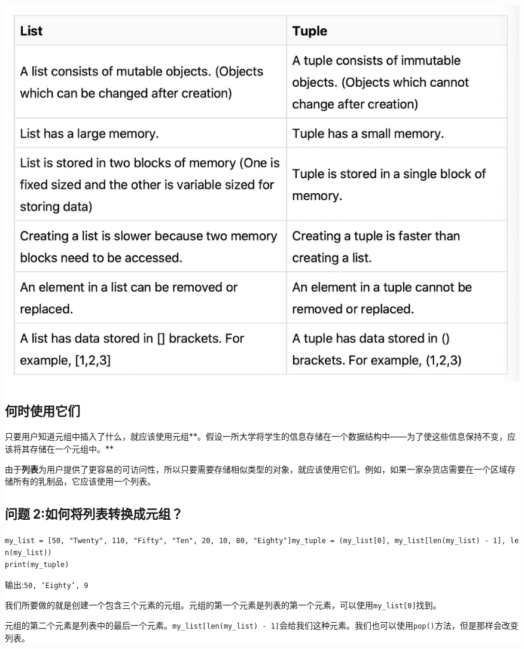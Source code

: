 ![](img/66106eb11ff9739923e76c2cc419d563.png)

## **何时使用它们**

只要用户知道元组中插入了什么，就应该使用元组**。假设一所大学将学生的信息存储在一个数据结构中——为了使这些信息保持不变，应该将其存储在一个元组中。**

由于**列表**为用户提供了更容易的可访问性，所以只要需要存储相似类型的对象，就应该使用它们。例如，如果一家杂货店需要在一个区域存储所有的乳制品，它应该使用一个列表。

## 问题 2:如何将列表转换成元组？

```
my_list = [50, "Twenty", 110, "Fifty", "Ten", 20, 10, 80, "Eighty"]my_tuple = (my_list[0], my_list[len(my_list) - 1], len(my_list))
print(my_tuple)
```

输出:`50, ‘Eighty’, 9`

我们所要做的就是创建一个包含三个元素的元组。元组的第一个元素是列表的第一个元素，可以使用`my_list[0]`找到。

元组的第二个元素是列表中的最后一个元素。`my_list[len(my_list) - 1]`会给我们这种元素。我们也可以使用`pop()`方法，但是那样会改变列表。

